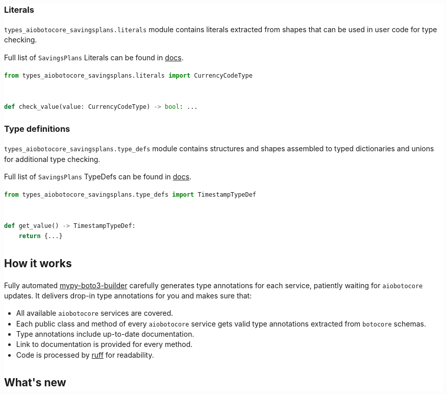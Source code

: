 <a id="literals"></a>

### Literals

`types_aiobotocore_savingsplans.literals` module contains literals extracted
from shapes that can be used in user code for type checking.

Full list of `SavingsPlans` Literals can be found in
[docs](https://youtype.github.io/types_aiobotocore_docs/types_aiobotocore_savingsplans/literals/).

```python
from types_aiobotocore_savingsplans.literals import CurrencyCodeType


def check_value(value: CurrencyCodeType) -> bool: ...
```

<a id="type-definitions"></a>

### Type definitions

`types_aiobotocore_savingsplans.type_defs` module contains structures and
shapes assembled to typed dictionaries and unions for additional type checking.

Full list of `SavingsPlans` TypeDefs can be found in
[docs](https://youtype.github.io/types_aiobotocore_docs/types_aiobotocore_savingsplans/type_defs/).

```python
from types_aiobotocore_savingsplans.type_defs import TimestampTypeDef


def get_value() -> TimestampTypeDef:
    return {...}
```

<a id="how-it-works"></a>

## How it works

Fully automated
[mypy-boto3-builder](https://github.com/youtype/mypy_boto3_builder) carefully
generates type annotations for each service, patiently waiting for
`aiobotocore` updates. It delivers drop-in type annotations for you and makes
sure that:

- All available `aiobotocore` services are covered.
- Each public class and method of every `aiobotocore` service gets valid type
  annotations extracted from `botocore` schemas.
- Type annotations include up-to-date documentation.
- Link to documentation is provided for every method.
- Code is processed by [ruff](https://docs.astral.sh/ruff/) for readability.

<a id="what's-new"></a>

## What's new
